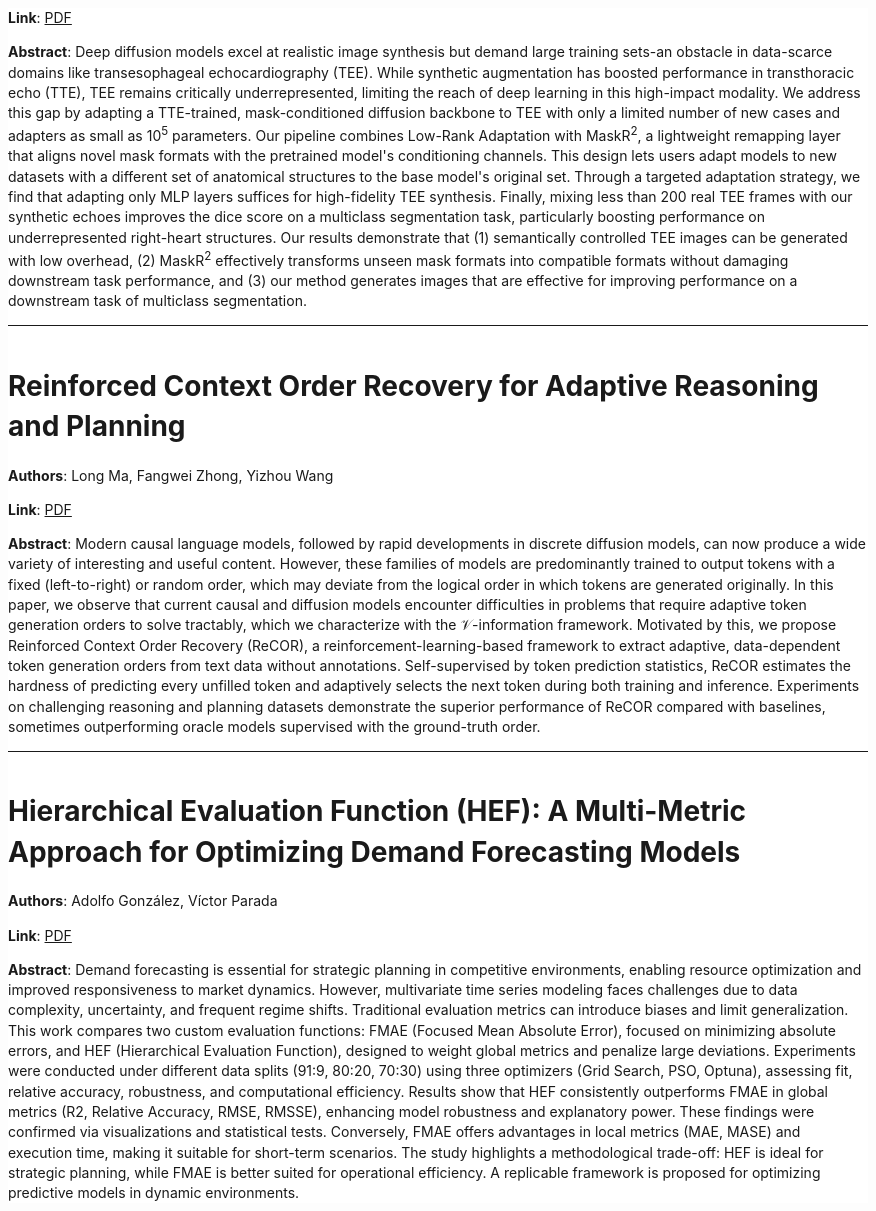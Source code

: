 **Link**: [PDF](https://arxiv.org/pdf/2508.13077)  

**Abstract**: Deep diffusion models excel at realistic image synthesis but demand large training sets-an obstacle in data-scarce domains like transesophageal echocardiography (TEE). While synthetic augmentation has boosted performance in transthoracic echo (TTE), TEE remains critically underrepresented, limiting the reach of deep learning in this high-impact modality.
We address this gap by adapting a TTE-trained, mask-conditioned diffusion backbone to TEE with only a limited number of new cases and adapters as small as $10^5$ parameters. Our pipeline combines Low-Rank Adaptation with MaskR$^2$, a lightweight remapping layer that aligns novel mask formats with the pretrained model's conditioning channels. This design lets users adapt models to new datasets with a different set of anatomical structures to the base model's original set.
Through a targeted adaptation strategy, we find that adapting only MLP layers suffices for high-fidelity TEE synthesis. Finally, mixing less than 200 real TEE frames with our synthetic echoes improves the dice score on a multiclass segmentation task, particularly boosting performance on underrepresented right-heart structures. Our results demonstrate that (1) semantically controlled TEE images can be generated with low overhead, (2) MaskR$^2$ effectively transforms unseen mask formats into compatible formats without damaging downstream task performance, and (3) our method generates images that are effective for improving performance on a downstream task of multiclass segmentation. 

---
# Reinforced Context Order Recovery for Adaptive Reasoning and Planning 

**Authors**: Long Ma, Fangwei Zhong, Yizhou Wang  

**Link**: [PDF](https://arxiv.org/pdf/2508.13070)  

**Abstract**: Modern causal language models, followed by rapid developments in discrete diffusion models, can now produce a wide variety of interesting and useful content. However, these families of models are predominantly trained to output tokens with a fixed (left-to-right) or random order, which may deviate from the logical order in which tokens are generated originally. In this paper, we observe that current causal and diffusion models encounter difficulties in problems that require adaptive token generation orders to solve tractably, which we characterize with the $\mathcal{V}$-information framework. Motivated by this, we propose Reinforced Context Order Recovery (ReCOR), a reinforcement-learning-based framework to extract adaptive, data-dependent token generation orders from text data without annotations. Self-supervised by token prediction statistics, ReCOR estimates the hardness of predicting every unfilled token and adaptively selects the next token during both training and inference. Experiments on challenging reasoning and planning datasets demonstrate the superior performance of ReCOR compared with baselines, sometimes outperforming oracle models supervised with the ground-truth order. 

---
# Hierarchical Evaluation Function (HEF): A Multi-Metric Approach for Optimizing Demand Forecasting Models 

**Authors**: Adolfo González, Víctor Parada  

**Link**: [PDF](https://arxiv.org/pdf/2508.13057)  

**Abstract**: Demand forecasting is essential for strategic planning in competitive environments, enabling resource optimization and improved responsiveness to market dynamics. However, multivariate time series modeling faces challenges due to data complexity, uncertainty, and frequent regime shifts. Traditional evaluation metrics can introduce biases and limit generalization. This work compares two custom evaluation functions: FMAE (Focused Mean Absolute Error), focused on minimizing absolute errors, and HEF (Hierarchical Evaluation Function), designed to weight global metrics and penalize large deviations. Experiments were conducted under different data splits (91:9, 80:20, 70:30) using three optimizers (Grid Search, PSO, Optuna), assessing fit, relative accuracy, robustness, and computational efficiency. Results show that HEF consistently outperforms FMAE in global metrics (R2, Relative Accuracy, RMSE, RMSSE), enhancing model robustness and explanatory power. These findings were confirmed via visualizations and statistical tests. Conversely, FMAE offers advantages in local metrics (MAE, MASE) and execution time, making it suitable for short-term scenarios. The study highlights a methodological trade-off: HEF is ideal for strategic planning, while FMAE is better suited for operational efficiency. A replicable framework is proposed for optimizing predictive models in dynamic environments. 